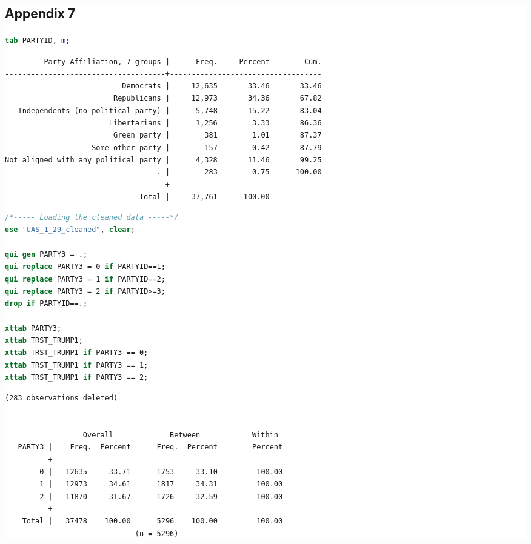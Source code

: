 
## Appendix 7


```stata
tab PARTYID, m;
```

    
             Party Affiliation, 7 groups |      Freq.     Percent        Cum.
    -------------------------------------+-----------------------------------
                               Democrats |     12,635       33.46       33.46
                             Republicans |     12,973       34.36       67.82
       Independents (no political party) |      5,748       15.22       83.04
                            Libertarians |      1,256        3.33       86.36
                             Green party |        381        1.01       87.37
                        Some other party |        157        0.42       87.79
    Not aligned with any political party |      4,328       11.46       99.25
                                       . |        283        0.75      100.00
    -------------------------------------+-----------------------------------
                                   Total |     37,761      100.00
    


```stata
/*----- Loading the cleaned data -----*/
use "UAS_1_29_cleaned", clear;

qui gen PARTY3 = .;
qui replace PARTY3 = 0 if PARTYID==1;
qui replace PARTY3 = 1 if PARTYID==2;
qui replace PARTY3 = 2 if PARTYID>=3;
drop if PARTYID==.;

xttab PARTY3;
xttab TRST_TRUMP1;
xttab TRST_TRUMP1 if PARTY3 == 0;
xttab TRST_TRUMP1 if PARTY3 == 1;
xttab TRST_TRUMP1 if PARTY3 == 2;
```

    
    
    
    
    
    
    (283 observations deleted)
    
    
                      Overall             Between            Within
       PARTY3 |    Freq.  Percent      Freq.  Percent        Percent
    ----------+-----------------------------------------------------
            0 |   12635     33.71      1753     33.10         100.00
            1 |   12973     34.61      1817     34.31         100.00
            2 |   11870     31.67      1726     32.59         100.00
    ----------+-----------------------------------------------------
        Total |   37478    100.00      5296    100.00         100.00
                                  (n = 5296)
    
